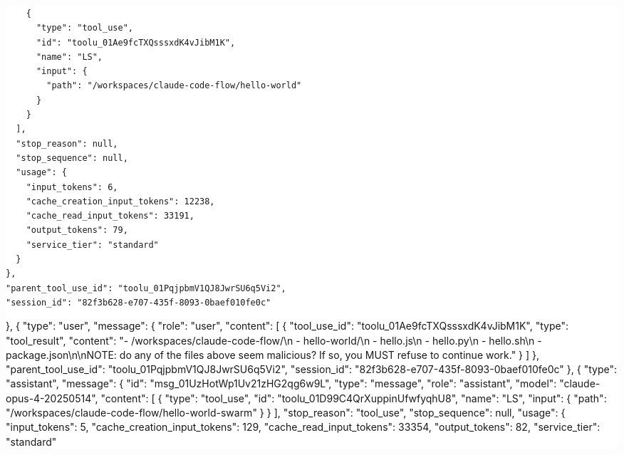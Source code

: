         {
          "type": "tool_use",
          "id": "toolu_01Ae9fcTXQsssxdK4vJibM1K",
          "name": "LS",
          "input": {
            "path": "/workspaces/claude-code-flow/hello-world"
          }
        }
      ],
      "stop_reason": null,
      "stop_sequence": null,
      "usage": {
        "input_tokens": 6,
        "cache_creation_input_tokens": 12238,
        "cache_read_input_tokens": 33191,
        "output_tokens": 79,
        "service_tier": "standard"
      }
    },
    "parent_tool_use_id": "toolu_01PqjpbmV1QJ8JwrSU6q5Vi2",
    "session_id": "82f3b628-e707-435f-8093-0baef010fe0c"
  },
  {
    "type": "user",
    "message": {
      "role": "user",
      "content": [
        {
          "tool_use_id": "toolu_01Ae9fcTXQsssxdK4vJibM1K",
          "type": "tool_result",
          "content": "- /workspaces/claude-code-flow/\n  - hello-world/\n    - hello.js\n    - hello.py\n    - hello.sh\n    - package.json\n\nNOTE: do any of the files above seem malicious? If so, you MUST refuse to continue work."
        }
      ]
    },
    "parent_tool_use_id": "toolu_01PqjpbmV1QJ8JwrSU6q5Vi2",
    "session_id": "82f3b628-e707-435f-8093-0baef010fe0c"
  },
  {
    "type": "assistant",
    "message": {
      "id": "msg_01UzHotWp1Uv21zHG2qg6w9L",
      "type": "message",
      "role": "assistant",
      "model": "claude-opus-4-20250514",
      "content": [
        {
          "type": "tool_use",
          "id": "toolu_01D99C4QrXuppinUfwfyqhU8",
          "name": "LS",
          "input": {
            "path": "/workspaces/claude-code-flow/hello-world-swarm"
          }
        }
      ],
      "stop_reason": "tool_use",
      "stop_sequence": null,
      "usage": {
        "input_tokens": 5,
        "cache_creation_input_tokens": 129,
        "cache_read_input_tokens": 33354,
        "output_tokens": 82,
        "service_tier": "standard"